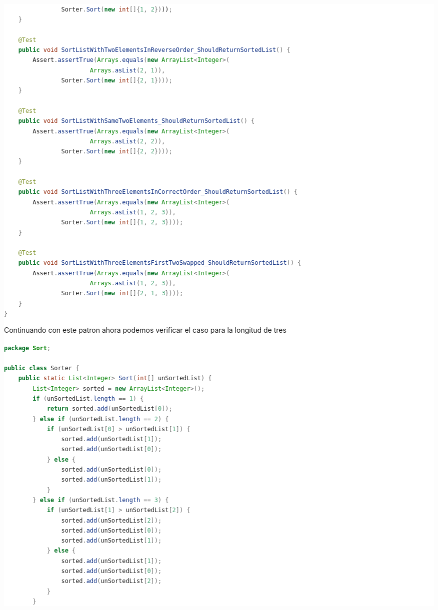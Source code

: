 ```java
                Sorter.Sort(new int[]{1, 2})));
    }

    @Test
    public void SortListWithTwoElementsInReverseOrder_ShouldReturnSortedList() {
        Assert.assertTrue(Arrays.equals(new ArrayList<Integer>(
                        Arrays.asList(2, 1)),
                Sorter.Sort(new int[]{2, 1})));
    }

    @Test
    public void SortListWithSameTwoElements_ShouldReturnSortedList() {
        Assert.assertTrue(Arrays.equals(new ArrayList<Integer>(
                        Arrays.asList(2, 2)),
                Sorter.Sort(new int[]{2, 2})));
    }

    @Test
    public void SortListWithThreeElementsInCorrectOrder_ShouldReturnSortedList() {
        Assert.assertTrue(Arrays.equals(new ArrayList<Integer>(
                        Arrays.asList(1, 2, 3)),
                Sorter.Sort(new int[]{1, 2, 3})));
    }

    @Test
    public void SortListWithThreeElementsFirstTwoSwapped_ShouldReturnSortedList() {
        Assert.assertTrue(Arrays.equals(new ArrayList<Integer>(
                        Arrays.asList(1, 2, 3)),
                Sorter.Sort(new int[]{2, 1, 3})));
    }
}

```

Continuando con este patron ahora podemos verificar el caso para la longitud de tres

```java
package Sort;

public class Sorter {
    public static List<Integer> Sort(int[] unSortedList) {
        List<Integer> sorted = new ArrayList<Integer>();
        if (unSortedList.length == 1) {
            return sorted.add(unSortedList[0]);
        } else if (unSortedList.length == 2) {
            if (unSortedList[0] > unSortedList[1]) {
                sorted.add(unSortedList[1]);
                sorted.add(unSortedList[0]);
            } else {
                sorted.add(unSortedList[0]);
                sorted.add(unSortedList[1]);
            }
        } else if (unSortedList.length == 3) {
            if (unSortedList[1] > unSortedList[2]) {
                sorted.add(unSortedList[2]);
                sorted.add(unSortedList[0]);
                sorted.add(unSortedList[1]);
            } else {
                sorted.add(unSortedList[1]);
                sorted.add(unSortedList[0]);
                sorted.add(unSortedList[2]);
            }
        }

```